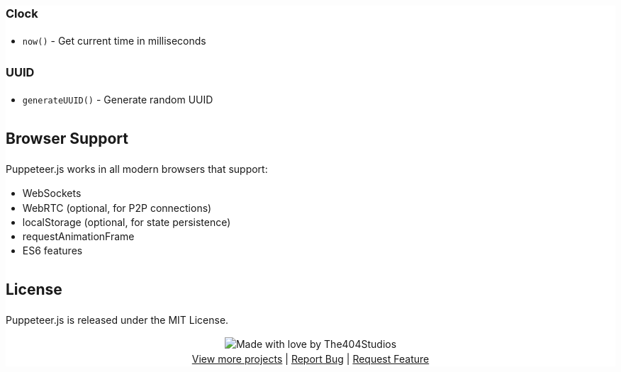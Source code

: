 ### Clock
- `now()` - Get current time in milliseconds

### UUID
- `generateUUID()` - Generate random UUID

## Browser Support

Puppeteer.js works in all modern browsers that support:
- WebSockets
- WebRTC (optional, for P2P connections)
- localStorage (optional, for state persistence)
- requestAnimationFrame
- ES6 features

## License

Puppeteer.js is released under the MIT License.

<div align="center">
  <img src="https://img.shields.io/badge/Made%20with%20%E2%9D%A4%EF%B8%8F%20by-The404Studios-blue" alt="Made with love by The404Studios"/>
  <br>
  <a href="https://github.com/The404Studios">View more projects</a> |
  <a href="https://github.com/The404Studios/puppeteer/issues">Report Bug</a> |
  <a href="https://github.com/The404Studios/puppeteer/issues">Request Feature</a>
</div>

